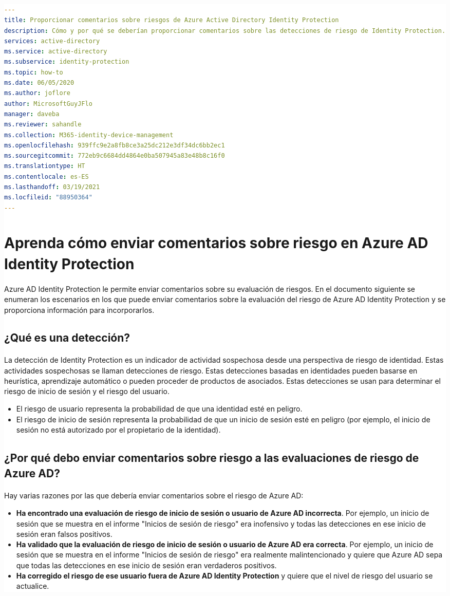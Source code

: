 ```yaml
---
title: Proporcionar comentarios sobre riesgos de Azure Active Directory Identity Protection
description: Cómo y por qué se deberían proporcionar comentarios sobre las detecciones de riesgo de Identity Protection.
services: active-directory
ms.service: active-directory
ms.subservice: identity-protection
ms.topic: how-to
ms.date: 06/05/2020
ms.author: joflore
author: MicrosoftGuyJFlo
manager: daveba
ms.reviewer: sahandle
ms.collection: M365-identity-device-management
ms.openlocfilehash: 939ffc9e2a8fb8ce3a25dc212e3df34dc6bb2ec1
ms.sourcegitcommit: 772eb9c6684dd4864e0ba507945a83e48b8c16f0
ms.translationtype: HT
ms.contentlocale: es-ES
ms.lasthandoff: 03/19/2021
ms.locfileid: "88950364"
---
```

# <a name="how-to-give-risk-feedback-in-azure-ad-identity-protection"></a>Aprenda cómo enviar comentarios sobre riesgo en Azure AD Identity Protection

Azure AD Identity Protection le permite enviar comentarios sobre su evaluación de riesgos. En el documento siguiente se enumeran los escenarios en los que puede enviar comentarios sobre la evaluación del riesgo de Azure AD Identity Protection y se proporciona información para incorporarlos.

## <a name="what-is-a-detection"></a>¿Qué es una detección?

La detección de Identity Protection es un indicador de actividad sospechosa desde una perspectiva de riesgo de identidad. Estas actividades sospechosas se llaman detecciones de riesgo. Estas detecciones basadas en identidades pueden basarse en heurística, aprendizaje automático o pueden proceder de productos de asociados. Estas detecciones se usan para determinar el riesgo de inicio de sesión y el riesgo del usuario.

* El riesgo de usuario representa la probabilidad de que una identidad esté en peligro.
* El riesgo de inicio de sesión representa la probabilidad de que un inicio de sesión esté en peligro (por ejemplo, el inicio de sesión no está autorizado por el propietario de la identidad).

## <a name="why-should-i-give-risk-feedback-to-azure-ads-risk-assessments"></a>¿Por qué debo enviar comentarios sobre riesgo a las evaluaciones de riesgo de Azure AD? 

Hay varias razones por las que debería enviar comentarios sobre el riesgo de Azure AD:

- **Ha encontrado una evaluación de riesgo de inicio de sesión o usuario de Azure AD incorrecta**. Por ejemplo, un inicio de sesión que se muestra en el informe "Inicios de sesión de riesgo" era inofensivo y todas las detecciones en ese inicio de sesión eran falsos positivos.
- **Ha validado que la evaluación de riesgo de inicio de sesión o usuario de Azure AD era correcta**. Por ejemplo, un inicio de sesión que se muestra en el informe "Inicios de sesión de riesgo" era realmente malintencionado y quiere que Azure AD sepa que todas las detecciones en ese inicio de sesión eran verdaderos positivos.
- **Ha corregido el riesgo de ese usuario fuera de Azure AD Identity Protection** y quiere que el nivel de riesgo del usuario se actualice.
